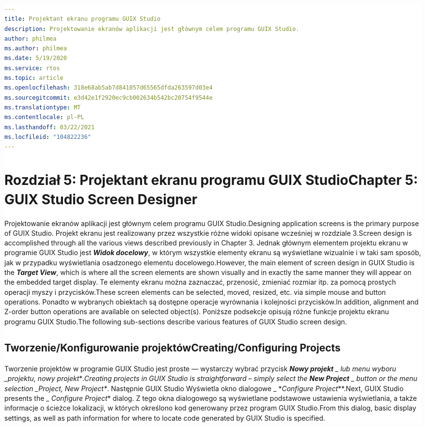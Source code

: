 ```yaml
---
title: Projektant ekranu programu GUIX Studio
description: Projektowanie ekranów aplikacji jest głównym celem programu GUIX Studio.
author: philmea
ms.author: philmea
ms.date: 5/19/2020
ms.service: rtos
ms.topic: article
ms.openlocfilehash: 318e68ab5ab7d841057d65565dfda263597d03e4
ms.sourcegitcommit: e3d42e1f2920ec9cb002634b542bc20754f9544e
ms.translationtype: MT
ms.contentlocale: pl-PL
ms.lasthandoff: 03/22/2021
ms.locfileid: "104822236"
---
```

# <a name="chapter-5-guix-studio-screen-designer"></a><span data-ttu-id="41e4e-103">Rozdział 5: Projektant ekranu programu GUIX Studio</span><span class="sxs-lookup"><span data-stu-id="41e4e-103">Chapter 5: GUIX Studio Screen Designer</span></span>

<span data-ttu-id="41e4e-104">Projektowanie ekranów aplikacji jest głównym celem programu GUIX Studio.</span><span class="sxs-lookup"><span data-stu-id="41e4e-104">Designing application screens is the primary purpose of GUIX Studio.</span></span> <span data-ttu-id="41e4e-105">Projekt ekranu jest realizowany przez wszystkie różne widoki opisane wcześniej w rozdziale 3.</span><span class="sxs-lookup"><span data-stu-id="41e4e-105">Screen design is accomplished through all the various views described previously in Chapter 3.</span></span> <span data-ttu-id="41e4e-106">Jednak głównym elementem projektu ekranu w programie GUIX Studio jest ***Widok docelowy***, w którym wszystkie elementy ekranu są wyświetlane wizualnie i w taki sam sposób, jak w przypadku wyświetlania osadzonego elementu docelowego.</span><span class="sxs-lookup"><span data-stu-id="41e4e-106">However, the main element of screen design in GUIX Studio is the ***Target View***, which is where all the screen elements are shown visually and in exactly the same manner they will appear on the embedded target display.</span></span> <span data-ttu-id="41e4e-107">Te elementy ekranu można zaznaczać, przenosić, zmieniać rozmiar itp. za pomocą prostych operacji myszy i przycisków.</span><span class="sxs-lookup"><span data-stu-id="41e4e-107">These screen elements can be selected, moved, resized, etc. via simple mouse and button operations.</span></span> <span data-ttu-id="41e4e-108">Ponadto w wybranych obiektach są dostępne operacje wyrównania i kolejności przycisków.</span><span class="sxs-lookup"><span data-stu-id="41e4e-108">In addition, alignment and Z-order button operations are available on selected object(s).</span></span> <span data-ttu-id="41e4e-109">Poniższe podsekcje opisują różne funkcje projektu ekranu programu GUIX Studio.</span><span class="sxs-lookup"><span data-stu-id="41e4e-109">The following sub-sections describe various features of GUIX Studio screen design.</span></span> 

## <a name="creatingconfiguring-projects"></a><span data-ttu-id="41e4e-110">Tworzenie/Konfigurowanie projektów</span><span class="sxs-lookup"><span data-stu-id="41e4e-110">Creating/Configuring Projects</span></span>

<span data-ttu-id="41e4e-111">Tworzenie projektów w programie GUIX Studio jest proste — wystarczy wybrać przycisk ***Nowy projekt** _ lub menu wyboru _*_projektu, nowy projekt_\*_.</span><span class="sxs-lookup"><span data-stu-id="41e4e-111">Creating projects in GUIX Studio is straightforward – simply select the ***New Project** _ button or the menu selection _*_Project, New Project_\*_.</span></span> <span data-ttu-id="41e4e-112">Następnie GUIX Studio Wyświetla okno dialogowe _ \*_Configure Project_\*\*.</span><span class="sxs-lookup"><span data-stu-id="41e4e-112">Next, GUIX Studio presents the _ *_Configure Project_*\* dialog.</span></span> <span data-ttu-id="41e4e-113">Z tego okna dialogowego są wyświetlane podstawowe ustawienia wyświetlania, a także informacje o ścieżce lokalizacji, w których określono kod generowany przez program GUIX Studio.</span><span class="sxs-lookup"><span data-stu-id="41e4e-113">From this dialog, basic display settings, as well as path information for where to locate code generated by GUIX Studio is specified.</span></span>
